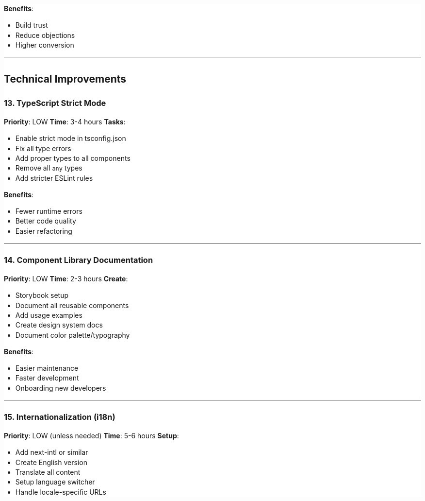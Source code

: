 **Benefits**:
- Build trust
- Reduce objections
- Higher conversion

---

## Technical Improvements

### 13. TypeScript Strict Mode
**Priority**: LOW
**Time**: 3-4 hours
**Tasks**:
- Enable strict mode in tsconfig.json
- Fix all type errors
- Add proper types to all components
- Remove all `any` types
- Add stricter ESLint rules

**Benefits**:
- Fewer runtime errors
- Better code quality
- Easier refactoring

---

### 14. Component Library Documentation
**Priority**: LOW
**Time**: 2-3 hours
**Create**:
- Storybook setup
- Document all reusable components
- Add usage examples
- Create design system docs
- Document color palette/typography

**Benefits**:
- Easier maintenance
- Faster development
- Onboarding new developers

---

### 15. Internationalization (i18n)
**Priority**: LOW (unless needed)
**Time**: 5-6 hours
**Setup**:
- Add next-intl or similar
- Create English version
- Translate all content
- Setup language switcher
- Handle locale-specific URLs
